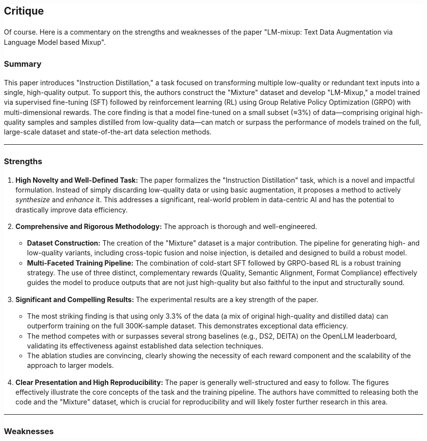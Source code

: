 ## Critique

Of course. Here is a commentary on the strengths and weaknesses of the paper "LM-mixup: Text Data Augmentation via Language Model based Mixup".

### Summary

This paper introduces "Instruction Distillation," a task focused on transforming multiple low-quality or redundant text inputs into a single, high-quality output. To support this, the authors construct the "Mixture" dataset and develop "LM-Mixup," a model trained via supervised fine-tuning (SFT) followed by reinforcement learning (RL) using Group Relative Policy Optimization (GRPO) with multi-dimensional rewards. The core finding is that a model fine-tuned on a small subset (≈3%) of data—comprising original high-quality samples and samples distilled from low-quality data—can match or surpass the performance of models trained on the full, large-scale dataset and state-of-the-art data selection methods.

---

### Strengths

1.  **High Novelty and Well-Defined Task:** The paper formalizes the "Instruction Distillation" task, which is a novel and impactful formulation. Instead of simply discarding low-quality data or using basic augmentation, it proposes a method to actively *synthesize* and *enhance* it. This addresses a significant, real-world problem in data-centric AI and has the potential to drastically improve data efficiency.

2.  **Comprehensive and Rigorous Methodology:** The approach is thorough and well-engineered.
    *   **Dataset Construction:** The creation of the "Mixture" dataset is a major contribution. The pipeline for generating high- and low-quality variants, including cross-topic fusion and noise injection, is detailed and designed to build a robust model.
    *   **Multi-Faceted Training Pipeline:** The combination of cold-start SFT followed by GRPO-based RL is a robust training strategy. The use of three distinct, complementary rewards (Quality, Semantic Alignment, Format Compliance) effectively guides the model to produce outputs that are not just high-quality but also faithful to the input and structurally sound.

3.  **Significant and Compelling Results:** The experimental results are a key strength of the paper.
    *   The most striking finding is that using only 3.3% of the data (a mix of original high-quality and distilled data) can outperform training on the full 300K-sample dataset. This demonstrates exceptional data efficiency.
    *   The method competes with or surpasses several strong baselines (e.g., DS2, DEITA) on the OpenLLM leaderboard, validating its effectiveness against established data selection techniques.
    *   The ablation studies are convincing, clearly showing the necessity of each reward component and the scalability of the approach to larger models.

4.  **Clear Presentation and High Reproducibility:** The paper is generally well-structured and easy to follow. The figures effectively illustrate the core concepts of the task and the training pipeline. The authors have committed to releasing both the code and the "Mixture" dataset, which is crucial for reproducibility and will likely foster further research in this area.

---

### Weaknesses
